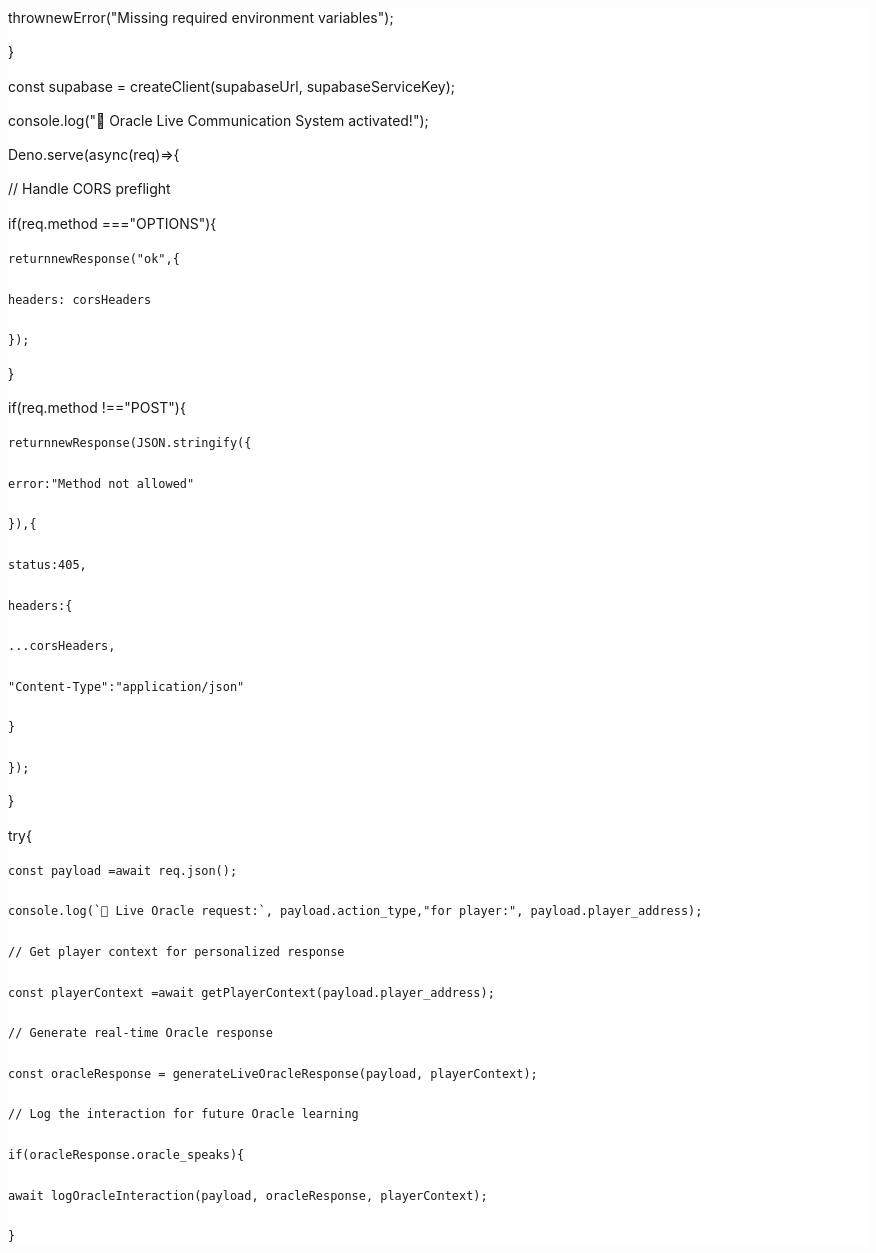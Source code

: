   thrownewError("Missing required environment variables");

}

const supabase = createClient(supabaseUrl, supabaseServiceKey);

console.log("🔮 Oracle Live Communication System activated!");

Deno.serve(async(req)=>{

  // Handle CORS preflight

  if(req.method ==="OPTIONS"){

    returnnewResponse("ok",{

    headers: corsHeaders

    });

  }

  if(req.method !=="POST"){

    returnnewResponse(JSON.stringify({

    error:"Method not allowed"

    }),{

    status:405,

    headers:{

    ...corsHeaders,

    "Content-Type":"application/json"

    }

    });

  }

  try{

    const payload =await req.json();

    console.log(`🔮 Live Oracle request:`, payload.action_type,"for player:", payload.player_address);

    // Get player context for personalized response

    const playerContext =await getPlayerContext(payload.player_address);

    // Generate real-time Oracle response

    const oracleResponse = generateLiveOracleResponse(payload, playerContext);

    // Log the interaction for future Oracle learning

    if(oracleResponse.oracle_speaks){

    await logOracleInteraction(payload, oracleResponse, playerContext);

    }
